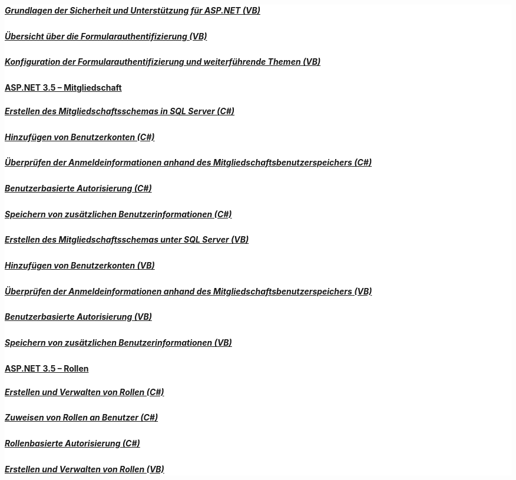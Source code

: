 ##### [Grundlagen der Sicherheit und Unterstützung für ASP.NET (VB)](web-forms/overview/older-versions-security/introduction/security-basics-and-asp-net-support-vb.md)
##### [Übersicht über die Formularauthentifizierung (VB)](web-forms/overview/older-versions-security/introduction/an-overview-of-forms-authentication-vb.md)
##### [Konfiguration der Formularauthentifizierung und weiterführende Themen (VB)](web-forms/overview/older-versions-security/introduction/forms-authentication-configuration-and-advanced-topics-vb.md)
#### [ASP.NET 3.5 – Mitgliedschaft](web-forms/overview/older-versions-security/membership/index.md)
##### [Erstellen des Mitgliedschaftsschemas in SQL Server (C#)](web-forms/overview/older-versions-security/membership/creating-the-membership-schema-in-sql-server-cs.md)
##### [Hinzufügen von Benutzerkonten (C#)](web-forms/overview/older-versions-security/membership/creating-user-accounts-cs.md)
##### [Überprüfen der Anmeldeinformationen anhand des Mitgliedschaftsbenutzerspeichers (C#)](web-forms/overview/older-versions-security/membership/validating-user-credentials-against-the-membership-user-store-cs.md)
##### [Benutzerbasierte Autorisierung (C#)](web-forms/overview/older-versions-security/membership/user-based-authorization-cs.md)
##### [Speichern von zusätzlichen Benutzerinformationen (C#)](web-forms/overview/older-versions-security/membership/storing-additional-user-information-cs.md)
##### [Erstellen des Mitgliedschaftsschemas unter SQL Server (VB)](web-forms/overview/older-versions-security/membership/creating-the-membership-schema-in-sql-server-vb.md)
##### [Hinzufügen von Benutzerkonten (VB)](web-forms/overview/older-versions-security/membership/creating-user-accounts-vb.md)
##### [Überprüfen der Anmeldeinformationen anhand des Mitgliedschaftsbenutzerspeichers (VB)](web-forms/overview/older-versions-security/membership/validating-user-credentials-against-the-membership-user-store-vb.md)
##### [Benutzerbasierte Autorisierung (VB)](web-forms/overview/older-versions-security/membership/user-based-authorization-vb.md)
##### [Speichern von zusätzlichen Benutzerinformationen (VB)](web-forms/overview/older-versions-security/membership/storing-additional-user-information-vb.md)
#### [ASP.NET 3.5 – Rollen](web-forms/overview/older-versions-security/roles/index.md)
##### [Erstellen und Verwalten von Rollen (C#)](web-forms/overview/older-versions-security/roles/creating-and-managing-roles-cs.md)
##### [Zuweisen von Rollen an Benutzer (C#)](web-forms/overview/older-versions-security/roles/assigning-roles-to-users-cs.md)
##### [Rollenbasierte Autorisierung (C#)](web-forms/overview/older-versions-security/roles/role-based-authorization-cs.md)
##### [Erstellen und Verwalten von Rollen (VB)](web-forms/overview/older-versions-security/roles/creating-and-managing-roles-vb.md)